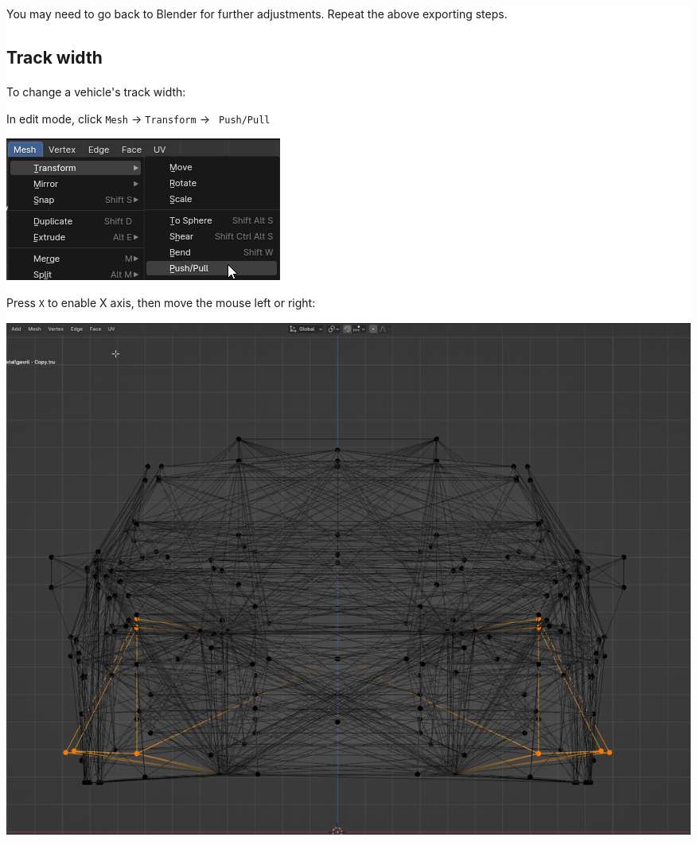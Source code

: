 You may need to go back to Blender for further adjustments. Repeat the above exporting steps. 

## Track width 

To change a vehicle's track width:

In edit mode, click `Mesh` -> `Transform` -> ` Push/Pull`

![blender-pushpull](../images/blender-pushpull.png)

Press `X` to enable X axis, then move the mouse left or right:

![blender-pushpull-nb](../images/blender-pushpull-nb.gif)
